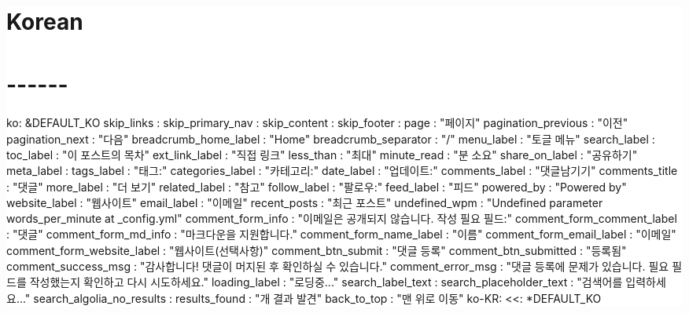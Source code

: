 # Korean
# ------
ko: &DEFAULT_KO
  skip_links                 :
  skip_primary_nav           :
  skip_content               :
  skip_footer                :
  page                       : "페이지"
  pagination_previous        : "이전"
  pagination_next            : "다음"
  breadcrumb_home_label      : "Home"
  breadcrumb_separator       : "/"
  menu_label                 : "토글 메뉴"
  search_label               :
  toc_label                  : "이 포스트의 목차"
  ext_link_label             : "직접 링크"
  less_than                  : "최대"
  minute_read                : "분 소요"
  share_on_label             : "공유하기"
  meta_label                 :
  tags_label                 : "태그:"
  categories_label           : "카테고리:"
  date_label                 : "업데이트:"
  comments_label             : "댓글남기기"
  comments_title             : "댓글"
  more_label                 : "더 보기"
  related_label              : "참고"
  follow_label               : "팔로우:"
  feed_label                 : "피드"
  powered_by                 : "Powered by"
  website_label              : "웹사이트"
  email_label                : "이메일"
  recent_posts               : "최근 포스트"
  undefined_wpm              : "Undefined parameter words_per_minute at _config.yml"
  comment_form_info          : "이메일은 공개되지 않습니다. 작성 필요 필드:"
  comment_form_comment_label : "댓글"
  comment_form_md_info       : "마크다운을 지원합니다."
  comment_form_name_label    : "이름"
  comment_form_email_label   : "이메일"
  comment_form_website_label : "웹사이트(선택사항)"
  comment_btn_submit         : "댓글 등록"
  comment_btn_submitted      : "등록됨"
  comment_success_msg        : "감사합니다! 댓글이 머지된 후 확인하실 수 있습니다."
  comment_error_msg          : "댓글 등록에 문제가 있습니다. 필요 필드를 작성했는지 확인하고 다시 시도하세요."
  loading_label              : "로딩중..."
  search_label_text          :
  search_placeholder_text    : "검색어를 입력하세요..."
  search_algolia_no_results  :
  results_found              : "개 결과 발견"
  back_to_top                : "맨 위로 이동"
ko-KR:
  <<: *DEFAULT_KO
